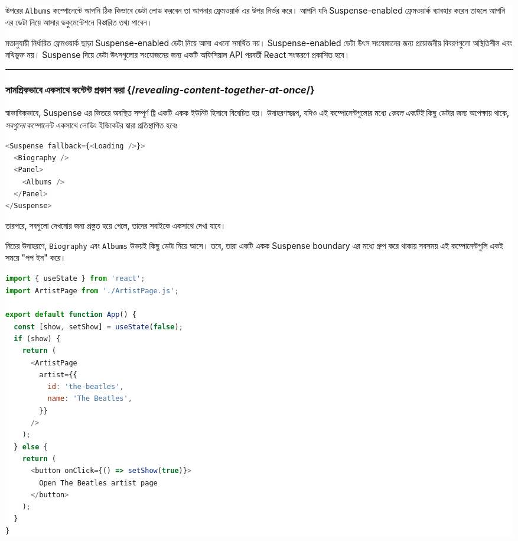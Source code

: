 উপরের `Albums` কম্পোনেন্টে আপনি ঠিক কিভাবে ডেটা লোড করবেন তা আপনার ফ্রেমওয়ার্ক এর উপর নির্ভর করে। আপনি যদি Suspense-enabled ফ্রেমওয়ার্ক ব্যাবহার করেন তাহলে আপনি এর ডেটা নিয়ে আসার ডকুমেন্টেশনে বিস্তারিত তথ্য পাবেন। 

মতানুযায়ী নির্ধারিত ফ্রেমওয়ার্ক ছাড়া Suspense-enabled ডেটা নিয়ে আসা এখনো সমর্থিত নয়। Suspense-enabled ডেটা উৎস সংযোজনের জন্য প্রয়োজনীয় বিবরণগুলো অস্থিতিশীল এবং নথিভুক্ত নয়। Suspense দিয়ে ডেটা উৎসগুলোর সংযোজনের জন্য একটি অফিসিয়াল API পরবর্তী React সংস্করণে প্রকাশিত হবে। 

</Note>

---

### সামগ্রিকভাবে একসাথে কন্টেন্ট প্রকাশ করা {/*revealing-content-together-at-once*/}

স্বাভাবিকভাবে, Suspense এর ভিতরে অবস্থিত সম্পূর্ণ ট্রি একটি একক ইউনিট হিসাবে বিবেচিত হয়। উদাহরণস্বরূপ, যদিও এই কম্পোনেন্টগুলোর মধ্যে *কেবল একটিই* কিছু ডেটার জন্য অপেক্ষায় থাকে, *সবগুলো* কম্পোনেন্ট একসাথে লোডিং ইন্ডিকেটর দ্বারা প্রতিস্থাপিত হবেঃ

```js {2-5}
<Suspense fallback={<Loading />}>
  <Biography />
  <Panel>
    <Albums />
  </Panel>
</Suspense>
```

তারপরে, সবগুলো দেখনোর জন্য প্রস্তুত হয়ে গেলে, তাদের সবাইকে একসাথে দেখা যাবে। 

নিচের উদাহরণে, `Biography` এবং `Albums` উভয়ই কিছু ডেটা নিয়ে আসে। তবে, তারা একটি একক Suspense boundary এর মধ্যে গ্রুপ করে থাকায় সবসময় এই কম্পোনেন্টগুলি একই সময়ে "পপ ইন" করে। 

<Sandpack>

```js src/App.js hidden
import { useState } from 'react';
import ArtistPage from './ArtistPage.js';

export default function App() {
  const [show, setShow] = useState(false);
  if (show) {
    return (
      <ArtistPage
        artist={{
          id: 'the-beatles',
          name: 'The Beatles',
        }}
      />
    );
  } else {
    return (
      <button onClick={() => setShow(true)}>
        Open The Beatles artist page
      </button>
    );
  }
}
```
